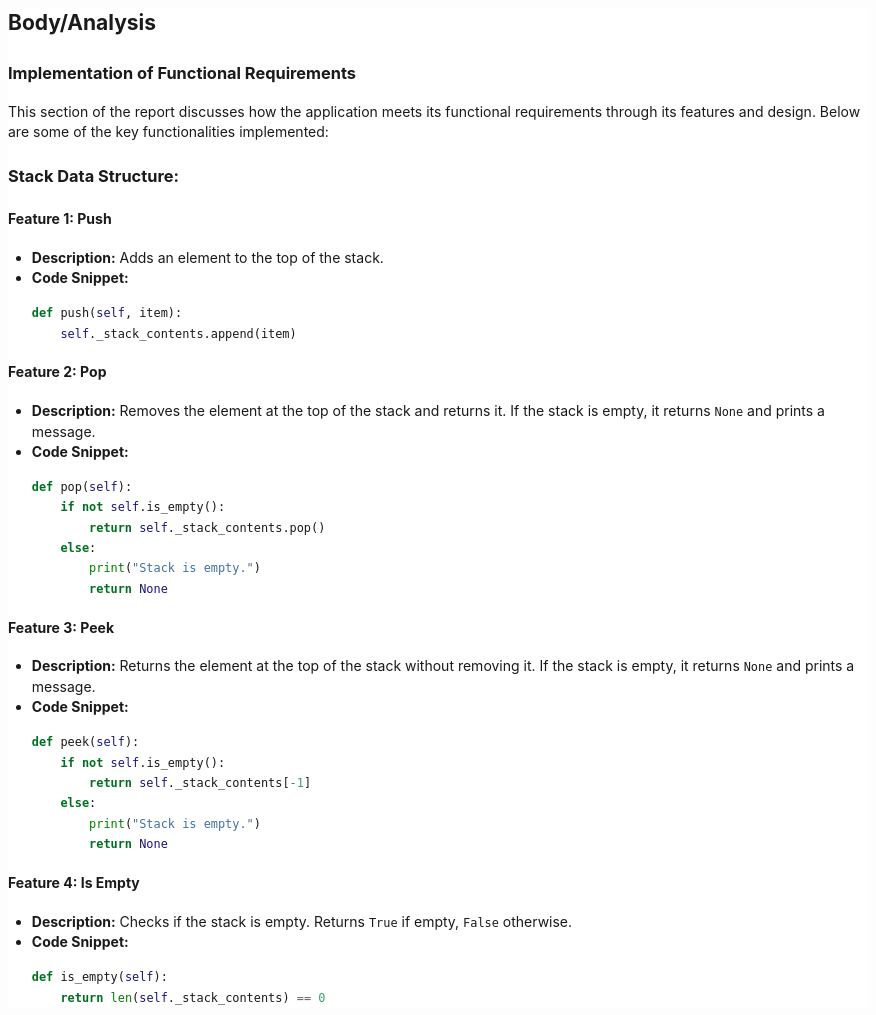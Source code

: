 
## Body/Analysis

### Implementation of Functional Requirements
This section of the report discusses how the application meets its functional requirements through its features and design. Below are some of the key functionalities implemented:


### Stack Data Structure:

#### Feature 1: Push
- **Description:** Adds an element to the top of the stack.
- **Code Snippet:**
    ```python
    def push(self, item):
        self._stack_contents.append(item)
    ```

#### Feature 2: Pop
- **Description:** Removes the element at the top of the stack and returns it. If the stack is empty, it returns `None` and prints a message.
- **Code Snippet:**
    ```python
    def pop(self):
        if not self.is_empty():
            return self._stack_contents.pop()
        else:
            print("Stack is empty.")
            return None
    ```

#### Feature 3: Peek
- **Description:** Returns the element at the top of the stack without removing it. If the stack is empty, it returns `None` and prints a message.
- **Code Snippet:**
    ```python
    def peek(self):
        if not self.is_empty():
            return self._stack_contents[-1]
        else:
            print("Stack is empty.")
            return None
    ```

#### Feature 4: Is Empty
- **Description:** Checks if the stack is empty. Returns `True` if empty, `False` otherwise.
- **Code Snippet:**
    ```python
    def is_empty(self):
        return len(self._stack_contents) == 0
    ```
